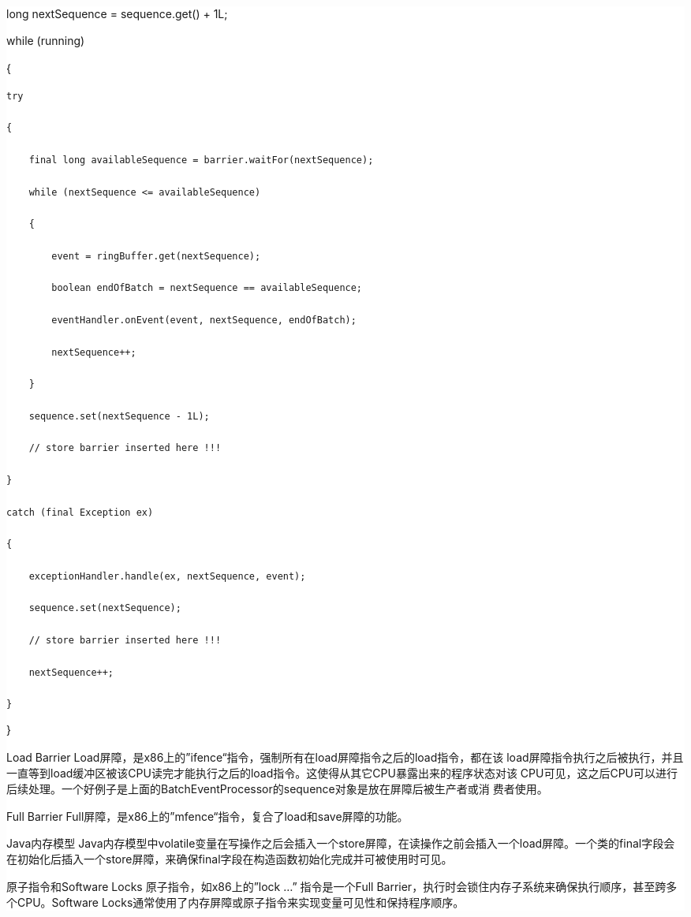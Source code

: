 long nextSequence = sequence.get() + 1L;

while (running)

{

    try

    {

        final long availableSequence = barrier.waitFor(nextSequence);

        while (nextSequence <= availableSequence)

        {

            event = ringBuffer.get(nextSequence);

            boolean endOfBatch = nextSequence == availableSequence;

            eventHandler.onEvent(event, nextSequence, endOfBatch);

            nextSequence++;

        }

        sequence.set(nextSequence - 1L);

        // store barrier inserted here !!!

    }

    catch (final Exception ex)

    {

        exceptionHandler.handle(ex, nextSequence, event);

        sequence.set(nextSequence);

        // store barrier inserted here !!!

        nextSequence++;

    }

}

Load Barrier
Load屏障，是x86上的”ifence“指令，强制所有在load屏障指令之后的load指令，都在该 load屏障指令执行之后被执行，并且一直等到load缓冲区被该CPU读完才能执行之后的load指令。这使得从其它CPU暴露出来的程序状态对该 CPU可见，这之后CPU可以进行后续处理。一个好例子是上面的BatchEventProcessor的sequence对象是放在屏障后被生产者或消 费者使用。

Full Barrier
Full屏障，是x86上的”mfence“指令，复合了load和save屏障的功能。

Java内存模型
Java内存模型中volatile变量在写操作之后会插入一个store屏障，在读操作之前会插入一个load屏障。一个类的final字段会在初始化后插入一个store屏障，来确保final字段在构造函数初始化完成并可被使用时可见。

原子指令和Software Locks
原子指令，如x86上的”lock …” 指令是一个Full Barrier，执行时会锁住内存子系统来确保执行顺序，甚至跨多个CPU。Software Locks通常使用了内存屏障或原子指令来实现变量可见性和保持程序顺序。
